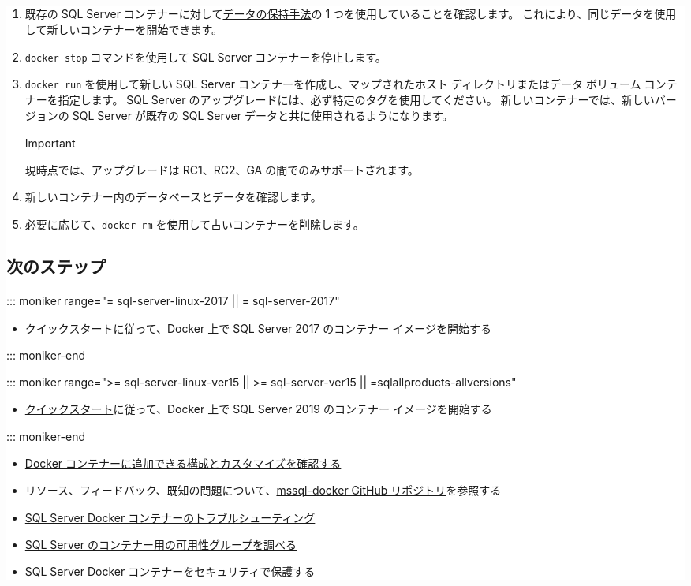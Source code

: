 1. 既存の SQL Server コンテナーに対して[データの保持手法](sql-server-linux-docker-container-configure.md#persist)の 1 つを使用していることを確認します。 これにより、同じデータを使用して新しいコンテナーを開始できます。

1. `docker stop` コマンドを使用して SQL Server コンテナーを停止します。

1. `docker run` を使用して新しい SQL Server コンテナーを作成し、マップされたホスト ディレクトリまたはデータ ボリューム コンテナーを指定します。 SQL Server のアップグレードには、必ず特定のタグを使用してください。 新しいコンテナーでは、新しいバージョンの SQL Server が既存の SQL Server データと共に使用されるようになります。

   > [!IMPORTANT]
   > 現時点では、アップグレードは RC1、RC2、GA の間でのみサポートされます。

1. 新しいコンテナー内のデータベースとデータを確認します。

1. 必要に応じて、`docker rm` を使用して古いコンテナーを削除します。

## <a name="next-steps"></a>次のステップ


::: moniker range="= sql-server-linux-2017 || = sql-server-2017"

- [クイックスタート](quickstart-install-connect-docker.md?view=sql-server-2017)に従って、Docker 上で SQL Server 2017 のコンテナー イメージを開始する

::: moniker-end


::: moniker range=">= sql-server-linux-ver15 || >= sql-server-ver15 || =sqlallproducts-allversions"

- [クイックスタート](quickstart-install-connect-docker.md?view=sql-server-ver15)に従って、Docker 上で SQL Server 2019 のコンテナー イメージを開始する

::: moniker-end

- [Docker コンテナーに追加できる構成とカスタマイズを確認する](sql-server-linux-docker-container-configure.md)

- リソース、フィードバック、既知の問題について、[mssql-docker GitHub リポジトリ](https://github.com/Microsoft/mssql-docker)を参照する

- [SQL Server Docker コンテナーのトラブルシューティング](sql-server-linux-docker-container-troubleshooting.md)

- [SQL Server のコンテナー用の可用性グループを調べる](sql-server-linux-container-ha-overview.md)

- [SQL Server Docker コンテナーをセキュリティで保護する](sql-server-linux-docker-container-security.md)
